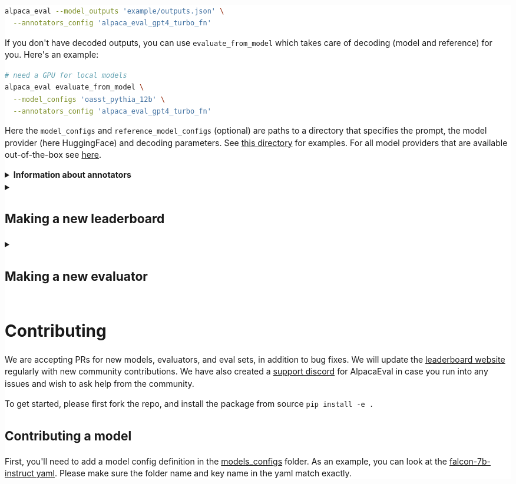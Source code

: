 ```bash
alpaca_eval --model_outputs 'example/outputs.json' \
  --annotators_config 'alpaca_eval_gpt4_turbo_fn'
```

If you don't have decoded outputs, you can use `evaluate_from_model` which takes care of decoding (model and reference)
for you.
Here's an
example:

```bash
# need a GPU for local models
alpaca_eval evaluate_from_model \
  --model_configs 'oasst_pythia_12b' \
  --annotators_config 'alpaca_eval_gpt4_turbo_fn'      
```

Here the `model_configs` and `reference_model_configs` (optional) are paths to a directory that specifies the prompt,
the model
provider (here HuggingFace) and decoding parameters.
See [this directory](https://github.com/tatsu-lab/alpaca_eval/tree/main/src/alpaca_eval/models_configs) for examples.
For all model providers that are available out-of-the-box
see [here](https://github.com/tatsu-lab/alpaca_eval/tree/main/src/alpaca_eval/decoders).

<details><summary><b>Information about annotators</b></summary></details>



<details><summary><h2 tabindex="-1" dir="auto">Making a new leaderboard</h2></summary></details>

<details><summary><h2 tabindex="-1" dir="auto">Making a new evaluator</h2></summary></details>

# Contributing

We are accepting PRs for new models, evaluators, and eval sets, in addition to bug fixes.
We will update the [leaderboard website](https://tatsu-lab.github.io/alpaca_eval/) regularly with new community
contributions.
We have also created a [support discord](https://discord.gg/GJMxJSVZZM) for AlpacaEval in case you run into any issues
and
wish to ask help from the community.

To get started, please first fork the repo, and install the package from source `pip install -e .`

## Contributing a model

First, you'll need to add a model config definition in the [models_configs](src/alpaca_eval/models_configs/) folder. As
an example, you can look at
the [falcon-7b-instruct yaml](src/alpaca_eval/models_configs/falcon-7b-instruct/configs.yaml). Please make sure the
folder name and key name in the yaml match exactly.
